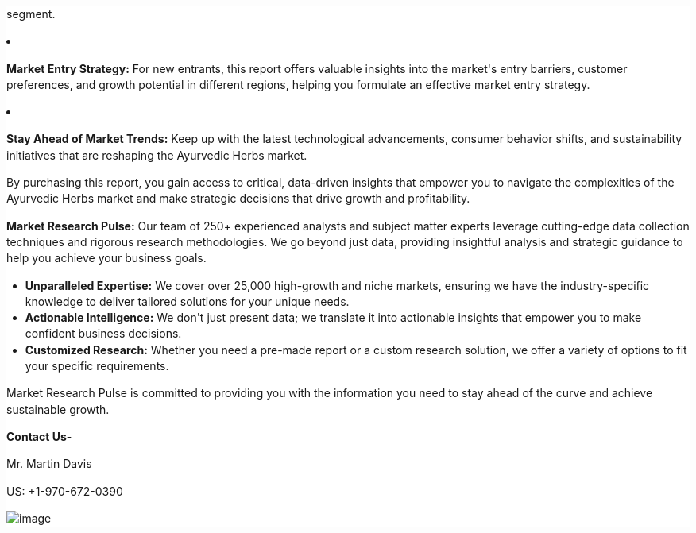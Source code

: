 segment.</p></li><li><p><strong>Market Entry Strategy:</strong> For new entrants, this report offers valuable insights into the market's entry barriers, customer preferences, and growth potential in different regions, helping you formulate an effective market entry strategy.</p></li><li><p><strong>Stay Ahead of Market Trends:</strong> Keep up with the latest technological advancements, consumer behavior shifts, and sustainability initiatives that are reshaping the Ayurvedic Herbs market.</p></li></ol><p>By purchasing this report, you gain access to critical, data-driven insights that empower you to navigate the complexities of the Ayurvedic Herbs market and make strategic decisions that drive growth and profitability.</p><p><strong>Market Research Pulse:</strong>&nbsp;Our team of 250+ experienced analysts and subject matter experts leverage cutting-edge data collection techniques and rigorous research methodologies. We go beyond just data, providing insightful analysis and strategic guidance to help you achieve your business goals.</p><ul><li><strong>Unparalleled Expertise:</strong>&nbsp;We cover over 25,000 high-growth and niche markets, ensuring we have the industry-specific knowledge to deliver tailored solutions for your unique needs.</li><li><strong>Actionable Intelligence:</strong>&nbsp;We don't just present data; we translate it into actionable insights that empower you to make confident business decisions.</li><li><strong>Customized Research:</strong>&nbsp;Whether you need a pre-made report or a custom research solution, we offer a variety of options to fit your specific requirements.</li></ul><p>Market Research Pulse is committed to providing you with the information you need to stay ahead of the curve and achieve sustainable growth.</p><p><strong>Contact Us-</strong></p><p>Mr. Martin Davis</p><p>US: +1-970-672-0390</p>
![image](https://github.com/user-attachments/assets/02bc6595-5f52-47e0-bfb6-28df585b6bec)
